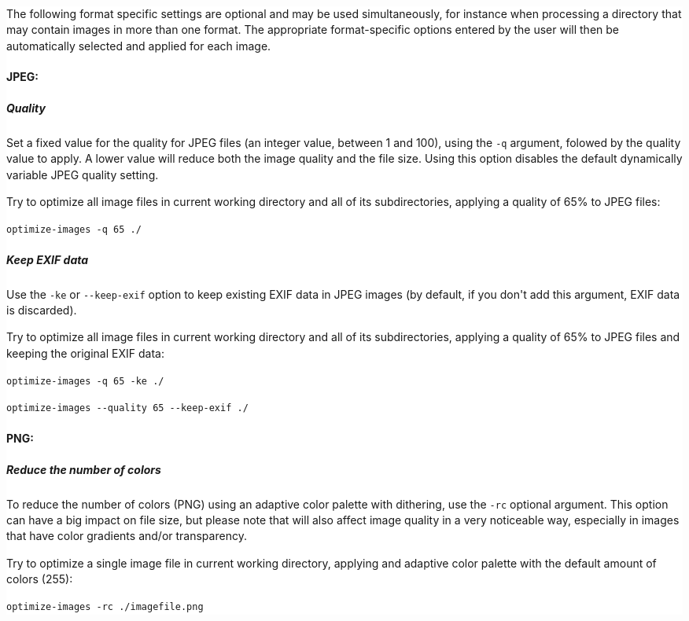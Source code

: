 The following format specific settings are optional and may be used
simultaneously, for instance when processing a directory that may
contain images in more than one format. The appropriate format-specific
options entered by the user will then be automatically selected and
applied for each image.

#### JPEG:

##### Quality

Set a fixed value for the quality for JPEG files (an integer value, between 1
and 100), using the `-q` argument, folowed by the quality value to apply. A
lower value will reduce both the image quality and the file size. Using this
option disables the default dynamically variable JPEG quality setting.

Try to optimize all image files in current working directory and all of its
subdirectories, applying a quality of 65% to JPEG files:

```
optimize-images -q 65 ./
```


##### Keep EXIF data

Use the `-ke` or `--keep-exif` option to keep existing EXIF data in JPEG 
images (by default, if you don't add this argument, EXIF data is discarded).

Try to optimize all image files in current working directory and all of its
subdirectories, applying a quality of 65% to JPEG files and keeping the 
original EXIF data:

```
optimize-images -q 65 -ke ./
```

```
optimize-images --quality 65 --keep-exif ./
```


#### PNG:

##### Reduce the number of colors 

To reduce the number of colors (PNG) using an adaptive color palette with 
dithering, use the `-rc` optional argument.
This option can have a big impact on file size, but please note that
will also affect image quality in a very noticeable way, especially in
images that have color gradients and/or transparency.

Try to optimize a single image file in current working directory,
applying and adaptive color palette with the default amount of colors
(255):

```
optimize-images -rc ./imagefile.png
```
